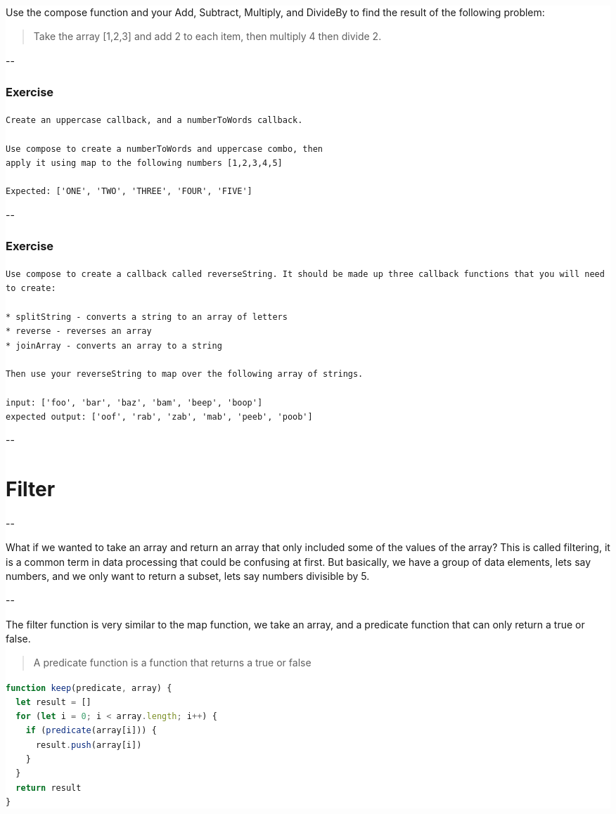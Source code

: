 Use the compose function and your Add, Subtract, Multiply, and DivideBy to find the result of the following problem:

> Take the array [1,2,3] and add 2 to each item, then multiply 4 then divide 2.

--

### Exercise

```
Create an uppercase callback, and a numberToWords callback.

Use compose to create a numberToWords and uppercase combo, then
apply it using map to the following numbers [1,2,3,4,5]

Expected: ['ONE', 'TWO', 'THREE', 'FOUR', 'FIVE']
```

--

### Exercise

```
Use compose to create a callback called reverseString. It should be made up three callback functions that you will need to create:

* splitString - converts a string to an array of letters
* reverse - reverses an array
* joinArray - converts an array to a string

Then use your reverseString to map over the following array of strings.

input: ['foo', 'bar', 'baz', 'bam', 'beep', 'boop']
expected output: ['oof', 'rab', 'zab', 'mab', 'peeb', 'poob']
```

--

# Filter

--

What if we wanted to take an array and return an array that only included some of the values of the array? This is called filtering, it is a common term in data processing that could be confusing at first. But basically, we have a group of data elements, lets say numbers, and we only want to return a subset, lets say numbers divisible by 5.

--

The filter function is very similar to the map function, we take an array, and a predicate function that can only return a true or false.

> A predicate function is a function that returns a true or false

```js
function keep(predicate, array) {
  let result = []
  for (let i = 0; i < array.length; i++) {
    if (predicate(array[i])) {
      result.push(array[i])
    }
  }
  return result
}
```
